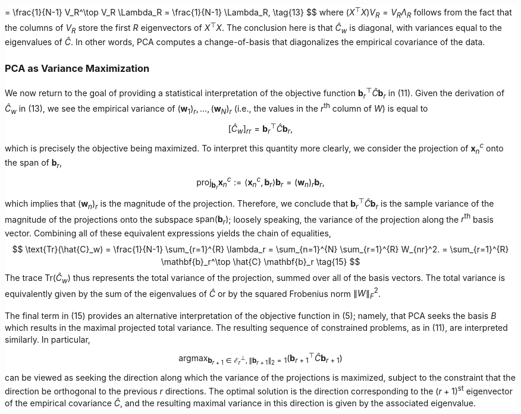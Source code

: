 = \frac{1}{N-1} V_R^\top V_R \Lambda_R
= \frac{1}{N-1} \Lambda_R,  \tag{13}
$$
where $(X^\top X) V_R = V_R \Lambda_R$ follows from the fact that the columns
of $V_R$ store the first $R$ eigenvectors of $X^\top X$. The conclusion here
is that $\hat{C}_w$ is diagonal, with variances equal to the eigenvalues
of $\hat{C}$. In other words, PCA computes a change-of-basis that diagonalizes
the empirical covariance of the data.

### PCA as Variance Maximization
We now return to the goal of providing a statistical interpretation of the
objective function $\mathbf{b}_{r}^\top \hat{C} \mathbf{b}_r$ in (11).
Given the derivation of $\hat{C}_w$ in (13), we see the empirical variance
of $(\mathbf{w}_1)_r, \dots, (\mathbf{w}_N)_r$ (i.e., the values in the
$r^{\text{th}}$ column of $W$) is equal to
$$
[\hat{C}_w]_{rr} = \mathbf{b}_r^\top \hat{C} \mathbf{b}_r,
$$
which is precisely the objective being maximized. To interpret this quantity
more clearly, we consider the projection of $\mathbf{x}_n^c$ onto the
span of $\mathbf{b}_r$,
$$
\text{proj}_{\mathbf{b}_r} \mathbf{x}^c_n
:= \langle \mathbf{x}^c_n, \mathbf{b}_r \rangle \mathbf{b}_r
= (\mathbf{w}_n)_r \mathbf{b}_r,
$$
which implies that $(\mathbf{w}_n)_r$ is the magnitude of the projection. Therefore,
we conclude that $\mathbf{b}_r^\top \hat{C} \mathbf{b}_r$ is
the sample variance of the magnitude of the projections onto the subspace
$\text{span}(\mathbf{b}_r)$; loosely speaking, the variance of the projection
along the $r^{\text{th}}$ basis vector. Combining all of these equivalent
expressions yields the chain of equalities,
$$
\text{Tr}(\hat{C}_w)
= \frac{1}{N-1} \sum_{r=1}^{R} \lambda_r
= \sum_{n=1}^{N} \sum_{r=1}^{R} W_{nr}^2.
= \sum_{r=1}^{R} \mathbf{b}_r^\top \hat{C} \mathbf{b}_r \tag{15}
$$
The trace $\text{Tr}(\hat{C}_w)$ thus represents the total variance of the projection,
summed over all of the basis vectors. The total variance is equivalently given
by the sum of the eigenvalues of $\hat{C}$ or by the squared Frobenius norm
$\lVert W \rVert_F^2$.

The final term in (15) provides an alternative
interpretation of the objective function in (5); namely, that PCA seeks
the basis $B$ which results in the maximal projected total variance. The
resulting sequence of constrained problems, as in (11), are interpreted similarly.
In particular,
$$
\text{argmax}_{\mathbf{b}_{r+1} \in \mathcal{E}^{\perp}_{r}, \lVert \mathbf{b}_{r+1} \rVert_2=1}
\left(\mathbf{b}_{r+1}^\top \hat{C} \mathbf{b}_{r+1}\right)
$$
can be viewed as seeking the direction along which the variance of the
projections is maximized, subject to the constraint that the direction be
orthogonal to the previous $r$ directions. The optimal solution is the direction
corresponding to the $(r+1)^{\text{st}}$ eigenvector of the empirical
covariance $\hat{C}$, and the resulting maximal variance in this direction is
given by the associated eigenvalue.
